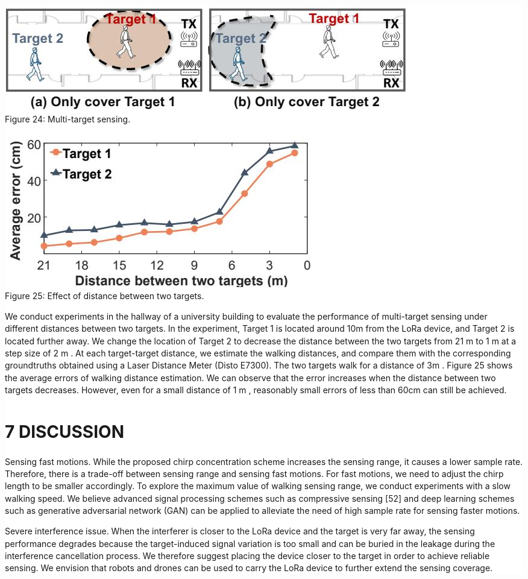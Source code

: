 ![](images/e883baa38fe7c0157de024cfb06982286209ce30959c91c4ff5c47ffdda21e0e.jpg)  
Figure 24: Multi-target sensing.

![](images/16a0b587885250425a4af22921819d6ffdcfa8d4a06fdccf9bccf32a82829768.jpg)  
Figure 25: Effect of distance between two targets.

We conduct experiments in the hallway of a university building to evaluate the performance of multi-target sensing under different distances between two targets. In the experiment, Target 1 is located around $1 0 \mathrm { m }$ from the LoRa device, and Target 2 is located further away. We change the location of Target 2 to decrease the distance between the two targets from $2 1 \textrm { m }$ to $1 \textrm { m }$ at a step size of $2 \textrm { m }$ . At each target-target distance, we estimate the walking distances, and compare them with the corresponding groundtruths obtained using a Laser Distance Meter (Disto E7300). The two targets walk for a distance of $3 \mathrm { m }$ . Figure 25 shows the average errors of walking distance estimation. We can observe that the error increases when the distance between two targets decreases. However, even for a small distance of $1 \textrm { m }$ , reasonably small errors of less than $6 0 \mathrm { c m }$ can still be achieved.

# 7 DISCUSSION

Sensing fast motions. While the proposed chirp concentration scheme increases the sensing range, it causes a lower sample rate. Therefore, there is a trade-off between sensing range and sensing fast motions. For fast motions, we need to adjust the chirp length to be smaller accordingly. To explore the maximum value of walking sensing range, we conduct experiments with a slow walking speed. We believe advanced signal processing schemes such as compressive sensing [52] and deep learning schemes such as generative adversarial network (GAN) can be applied to alleviate the need of high sample rate for sensing faster motions.

Severe interference issue. When the interferer is closer to the LoRa device and the target is very far away, the sensing performance degrades because the target-induced signal variation is too small and can be buried in the leakage during the interference cancellation process. We therefore suggest placing the device closer to the target in order to achieve reliable sensing. We envision that robots and drones can be used to carry the LoRa device to further extend the sensing coverage.
